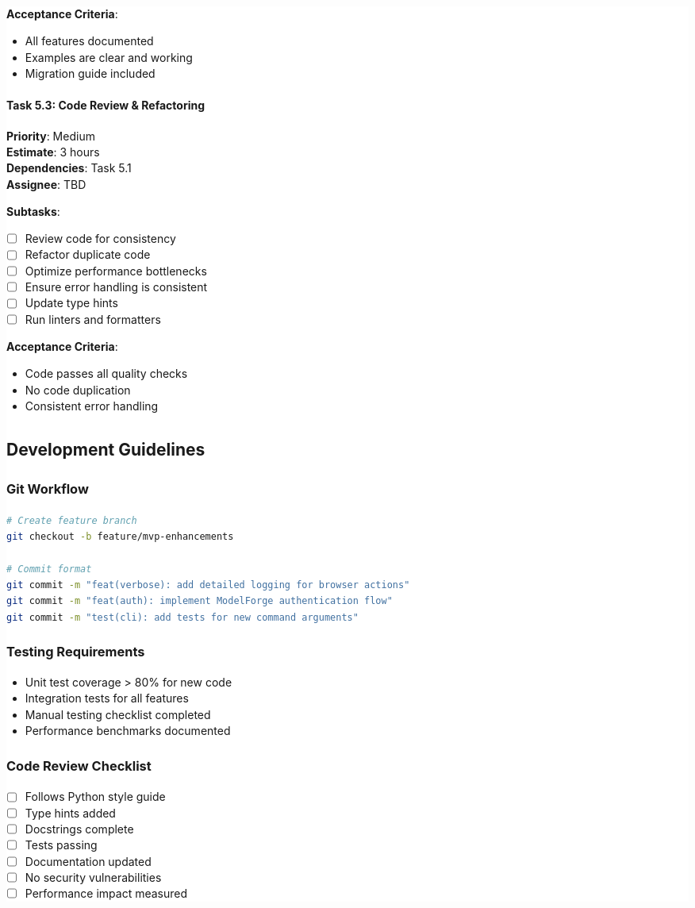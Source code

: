 **Acceptance Criteria**:
- All features documented
- Examples are clear and working
- Migration guide included

#### Task 5.3: Code Review & Refactoring
**Priority**: Medium  
**Estimate**: 3 hours  
**Dependencies**: Task 5.1  
**Assignee**: TBD

**Subtasks**:
- [ ] Review code for consistency
- [ ] Refactor duplicate code
- [ ] Optimize performance bottlenecks
- [ ] Ensure error handling is consistent
- [ ] Update type hints
- [ ] Run linters and formatters

**Acceptance Criteria**:
- Code passes all quality checks
- No code duplication
- Consistent error handling

## Development Guidelines

### Git Workflow
```bash
# Create feature branch
git checkout -b feature/mvp-enhancements

# Commit format
git commit -m "feat(verbose): add detailed logging for browser actions"
git commit -m "feat(auth): implement ModelForge authentication flow"
git commit -m "test(cli): add tests for new command arguments"
```

### Testing Requirements
- Unit test coverage > 80% for new code
- Integration tests for all features
- Manual testing checklist completed
- Performance benchmarks documented

### Code Review Checklist
- [ ] Follows Python style guide
- [ ] Type hints added
- [ ] Docstrings complete
- [ ] Tests passing
- [ ] Documentation updated
- [ ] No security vulnerabilities
- [ ] Performance impact measured
